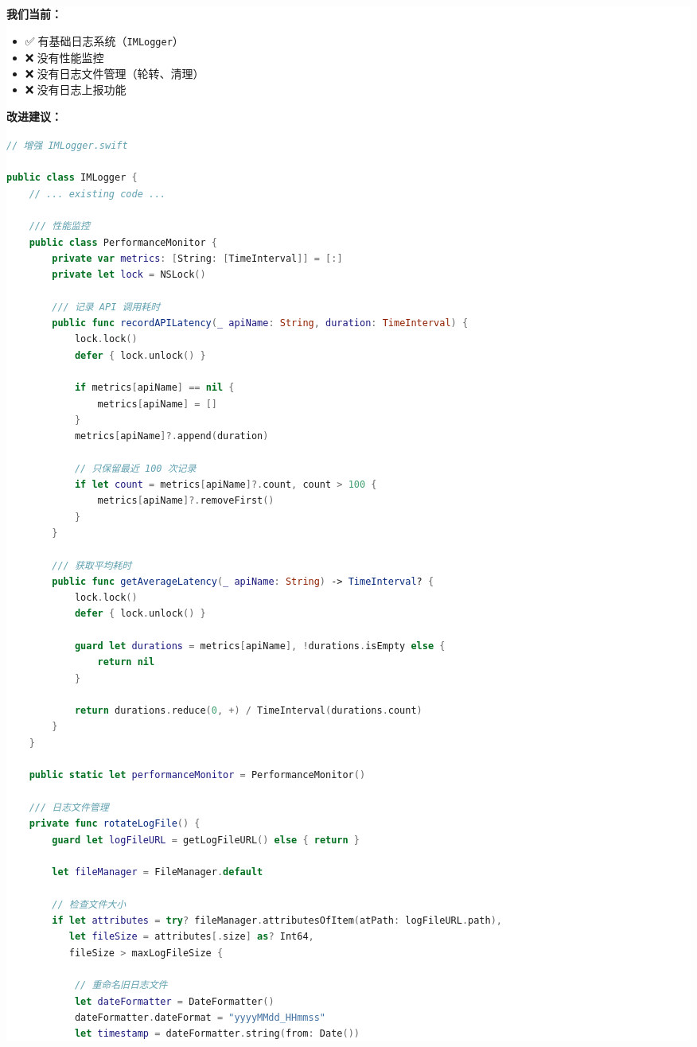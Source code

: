 **我们当前：**
- ✅ 有基础日志系统（`IMLogger`）
- ❌ 没有性能监控
- ❌ 没有日志文件管理（轮转、清理）
- ❌ 没有日志上报功能

**改进建议：**
```swift
// 增强 IMLogger.swift

public class IMLogger {
    // ... existing code ...
    
    /// 性能监控
    public class PerformanceMonitor {
        private var metrics: [String: [TimeInterval]] = [:]
        private let lock = NSLock()
        
        /// 记录 API 调用耗时
        public func recordAPILatency(_ apiName: String, duration: TimeInterval) {
            lock.lock()
            defer { lock.unlock() }
            
            if metrics[apiName] == nil {
                metrics[apiName] = []
            }
            metrics[apiName]?.append(duration)
            
            // 只保留最近 100 次记录
            if let count = metrics[apiName]?.count, count > 100 {
                metrics[apiName]?.removeFirst()
            }
        }
        
        /// 获取平均耗时
        public func getAverageLatency(_ apiName: String) -> TimeInterval? {
            lock.lock()
            defer { lock.unlock() }
            
            guard let durations = metrics[apiName], !durations.isEmpty else {
                return nil
            }
            
            return durations.reduce(0, +) / TimeInterval(durations.count)
        }
    }
    
    public static let performanceMonitor = PerformanceMonitor()
    
    /// 日志文件管理
    private func rotateLogFile() {
        guard let logFileURL = getLogFileURL() else { return }
        
        let fileManager = FileManager.default
        
        // 检查文件大小
        if let attributes = try? fileManager.attributesOfItem(atPath: logFileURL.path),
           let fileSize = attributes[.size] as? Int64,
           fileSize > maxLogFileSize {
            
            // 重命名旧日志文件
            let dateFormatter = DateFormatter()
            dateFormatter.dateFormat = "yyyyMMdd_HHmmss"
            let timestamp = dateFormatter.string(from: Date())
```